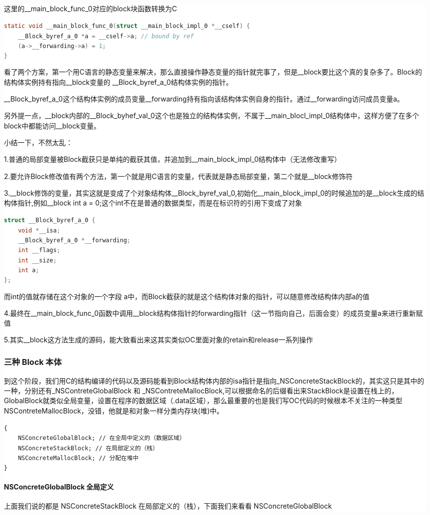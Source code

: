 这里的__main_block_func_0对应的block块函数转换为C

```c
static void __main_block_func_0(struct __main_block_impl_0 *__cself) {  
    __Block_byref_a_0 *a = __cself->a; // bound by ref  
    (a->__forwarding->a) = 1;
}  
```

看了两个方案，第一个用C语言的静态变量来解决，那么直接操作静态变量的指针就完事了，但是__block要比这个真的复杂多了。Block的结构体实例持有指向__block变量的 __Block_byref_a_0结构体实例的指针。

__Block_byref_a_0这个结构体实例的成员变量__forwarding持有指向该结构体实例自身的指针。通过__forwarding访问成员变量a。

另外提一点，__block内部的__Block_byhef_val_0这个也是独立的结构体实例，不属于__main_blocl_impl_0结构体中，这样方便了在多个block中都能访问__block变量。

小结一下，不然太乱：

1.普通的局部变量被Block截获只是单纯的截获其值，并追加到__main_block_impl_0结构体中（无法修改重写）

2.要允许Block修改值有两个方法，第一个就是用C语言的变量，代表就是静态局部变量，第二个就是__block修饰符

3.__block修饰的变量，其实这就是变成了个对象结构体__Block_byref_val_0,初始化__main_block_impl_0的时候追加的是__block生成的结构体指针,例如__block int a = 0;这个int不在是普通的数据类型，而是在标识符的引用下变成了对象

```c++
struct __Block_byref_a_0 {  
    void *__isa;  
    __Block_byref_a_0 *__forwarding;  
    int __flags;  
    int __size;  
    int a;  
};  
```
而int的值就存储在这个对象的一个字段 a中，而Block截获的就是这个结构体对象的指针，可以随意修改结构体内部a的值

4.最终在__main_block_func_0函数中调用__block结构体指针的forwarding指针（这一节指向自己，后面会变）的成员变量a来进行重新赋值

5.其实__block这方法生成的源码，能大致看出来这其实类似OC里面对象的retain和release一系列操作

### 三种 Block 本体

到这个阶段，我们用C的结构编译的代码以及源码能看到Block结构体内部的isa指针是指向_NSConcreteStackBlock的，其实这只是其中的一种，分别还有_NSContreteGlobalBlock 和 _NSContreteMallocBlock,可以根据命名的后缀看出来StackBlock是设置在栈上的，GlobalBlock就类似全局变量，设置在程序的数据区域（.data区域），那么最重要的也是我们写OC代码的时候根本不关注的一种类型NSContreteMallocBlock，没错，他就是和对象一样分类内存块(堆)中。

```objc 
{
    NSConcreteGlobalBlock; // 在全局中定义的（数据区域）
    NSConcreteStackBlock; // 在局部定义的（栈）
    NSConcreteMallocBlock; // 分配在堆中
}
```

#### NSConcreteGlobalBlock 全局定义
上面我们说的都是 NSConcreteStackBlock 在局部定义的（栈），下面我们来看看 NSConcreteGlobalBlock
